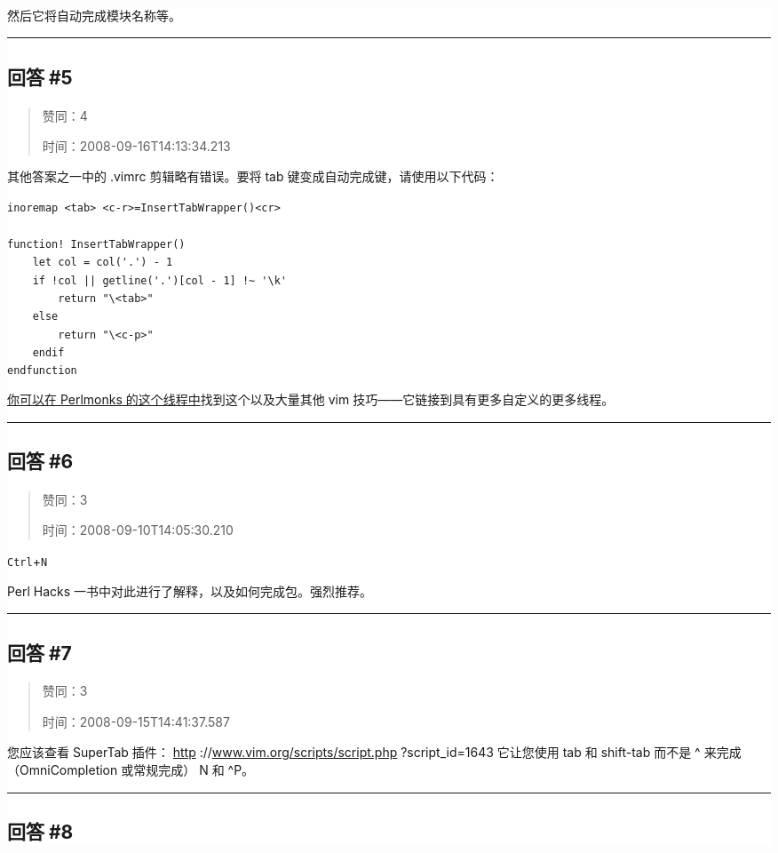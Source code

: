 然后它将自动完成模块名称等。

* * *

## 回答 #5

> 赞同：4
> 
> 时间：2008-09-16T14:13:34.213

其他答案之一中的 .vimrc 剪辑略有错误。要将 tab 键变成自动完成键，请使用以下代码：

```
inoremap <tab> <c-r>=InsertTabWrapper()<cr>

function! InsertTabWrapper()
    let col = col('.') - 1
    if !col || getline('.')[col - 1] !~ '\k'
        return "\<tab>"
    else
        return "\<c-p>"
    endif
endfunction 
```

[你可以在 Perlmonks 的这个线程中](http://perlmonks.org/?node_id=540167 ".vimrc for perl 程序员")找到这个以及大量其他 vim 技巧——它链接到具有更多自定义的更多线程。

* * *

## 回答 #6

> 赞同：3
> 
> 时间：2008-09-10T14:05:30.210

`Ctrl`+`N`

Perl Hacks 一书中对此进行了解释，以及如何完成包。强烈推荐。

* * *

## 回答 #7

> 赞同：3
> 
> 时间：2008-09-15T14:41:37.587

您应该查看 SuperTab 插件： [http](http://www.vim.org/scripts/script.php?script_id=1643) ://www.vim.org/scripts/script.php ?script_id=1643 它让您使用 tab 和 shift-tab 而不是 ^ 来完成（OmniCompletion 或常规完成） N 和 ^P。

* * *

## 回答 #8
